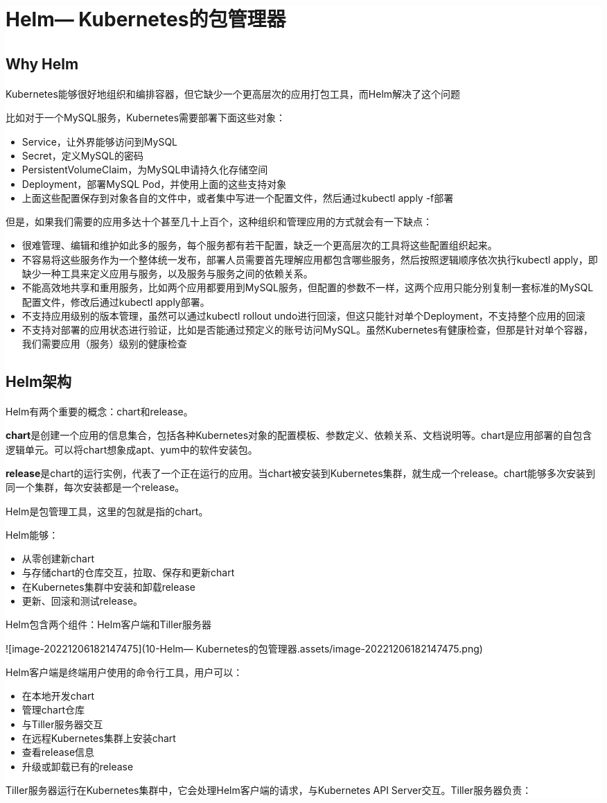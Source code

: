 # Helm— Kubernetes的包管理器

## Why Helm

Kubernetes能够很好地组织和编排容器，但它缺少一个更高层次的应用打包工具，而Helm解决了这个问题

比如对于一个MySQL服务，Kubernetes需要部署下面这些对象：

- Service，让外界能够访问到MySQL
- Secret，定义MySQL的密码
- PersistentVolumeClaim，为MySQL申请持久化存储空间
- Deployment，部署MySQL Pod，并使用上面的这些支持对象
- 上面这些配置保存到对象各自的文件中，或者集中写进一个配置文件，然后通过kubectl apply -f部署

但是，如果我们需要的应用多达十个甚至几十上百个，这种组织和管理应用的方式就会有一下缺点：

- 很难管理、编辑和维护如此多的服务，每个服务都有若干配置，缺乏一个更高层次的工具将这些配置组织起来。
- 不容易将这些服务作为一个整体统一发布，部署人员需要首先理解应用都包含哪些服务，然后按照逻辑顺序依次执行kubectl apply，即缺少一种工具来定义应用与服务，以及服务与服务之间的依赖关系。
- 不能高效地共享和重用服务，比如两个应用都要用到MySQL服务，但配置的参数不一样，这两个应用只能分别复制一套标准的MySQL配置文件，修改后通过kubectl apply部署。
- 不支持应用级别的版本管理，虽然可以通过kubectl rollout undo进行回滚，但这只能针对单个Deployment，不支持整个应用的回滚
- 不支持对部署的应用状态进行验证，比如是否能通过预定义的账号访问MySQL。虽然Kubernetes有健康检查，但那是针对单个容器，我们需要应用（服务）级别的健康检查

## Helm架构

Helm有两个重要的概念：chart和release。

**chart**是创建一个应用的信息集合，包括各种Kubernetes对象的配置模板、参数定义、依赖关系、文档说明等。chart是应用部署的自包含逻辑单元。可以将chart想象成apt、yum中的软件安装包。

**release**是chart的运行实例，代表了一个正在运行的应用。当chart被安装到Kubernetes集群，就生成一个release。chart能够多次安装到同一个集群，每次安装都是一个release。

Helm是包管理工具，这里的包就是指的chart。

Helm能够：

- 从零创建新chart
- 与存储chart的仓库交互，拉取、保存和更新chart
- 在Kubernetes集群中安装和卸载release
- 更新、回滚和测试release。

Helm包含两个组件：Helm客户端和Tiller服务器

![image-20221206182147475](10-Helm— Kubernetes的包管理器.assets/image-20221206182147475.png)

Helm客户端是终端用户使用的命令行工具，用户可以：

- 在本地开发chart
- 管理chart仓库
- 与Tiller服务器交互
- 在远程Kubernetes集群上安装chart
- 查看release信息
- 升级或卸载已有的release

Tiller服务器运行在Kubernetes集群中，它会处理Helm客户端的请求，与Kubernetes API Server交互。Tiller服务器负责：
